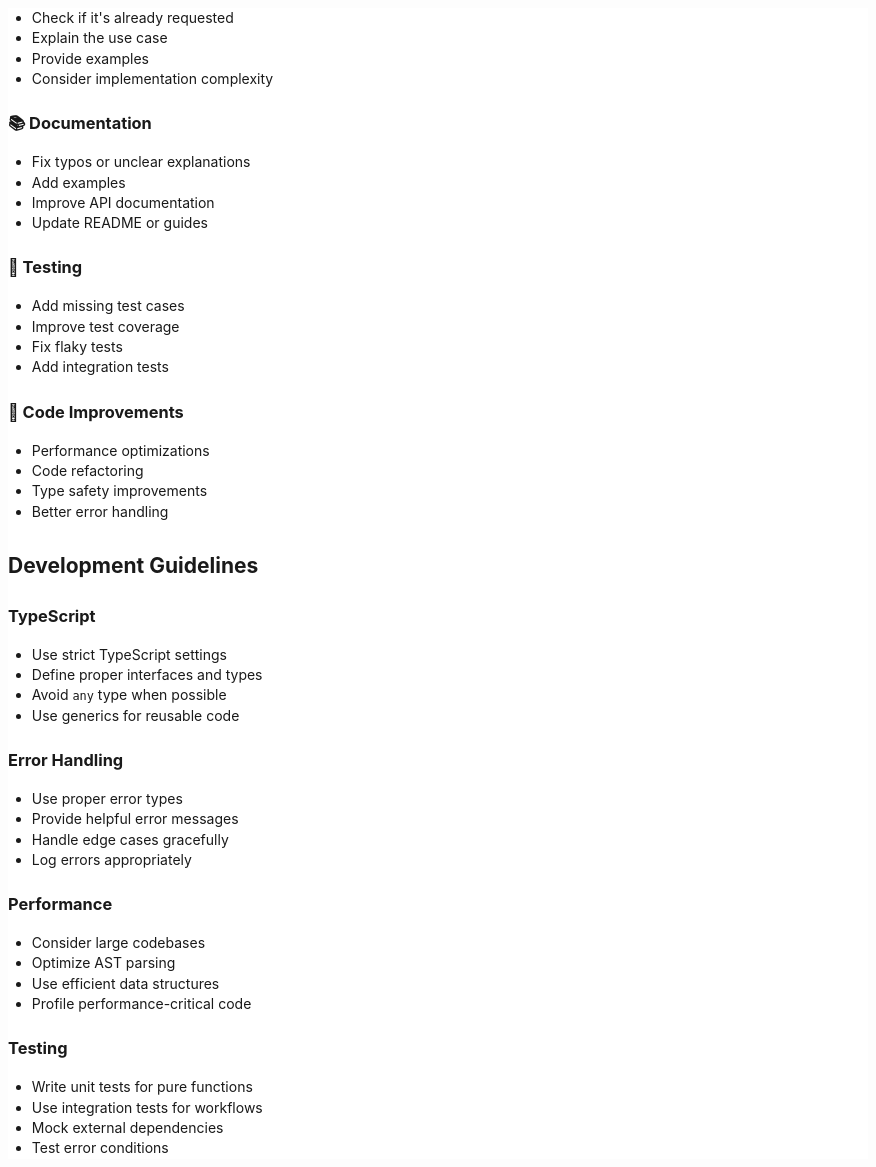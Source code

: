 - Check if it's already requested
- Explain the use case
- Provide examples
- Consider implementation complexity

### 📚 Documentation

- Fix typos or unclear explanations
- Add examples
- Improve API documentation
- Update README or guides

### 🧪 Testing

- Add missing test cases
- Improve test coverage
- Fix flaky tests
- Add integration tests

### 🔧 Code Improvements

- Performance optimizations
- Code refactoring
- Type safety improvements
- Better error handling

## Development Guidelines

### TypeScript

- Use strict TypeScript settings
- Define proper interfaces and types
- Avoid `any` type when possible
- Use generics for reusable code

### Error Handling

- Use proper error types
- Provide helpful error messages
- Handle edge cases gracefully
- Log errors appropriately

### Performance

- Consider large codebases
- Optimize AST parsing
- Use efficient data structures
- Profile performance-critical code

### Testing

- Write unit tests for pure functions
- Use integration tests for workflows
- Mock external dependencies
- Test error conditions
